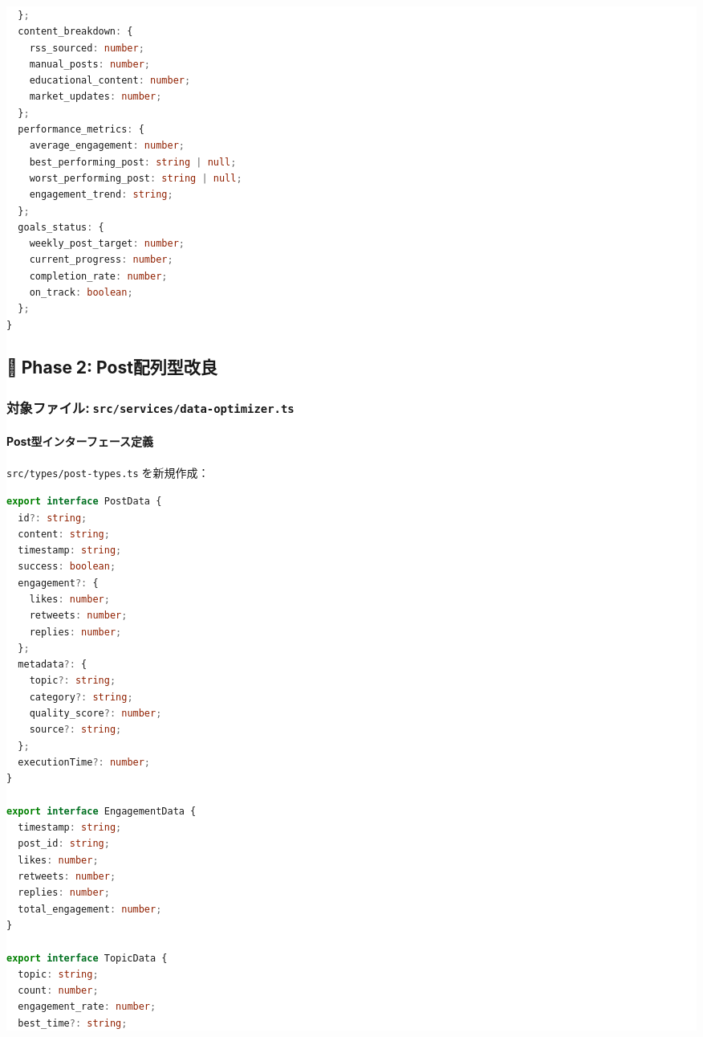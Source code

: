 ```typescript
  };
  content_breakdown: {
    rss_sourced: number;
    manual_posts: number;
    educational_content: number;
    market_updates: number;
  };
  performance_metrics: {
    average_engagement: number;
    best_performing_post: string | null;
    worst_performing_post: string | null;
    engagement_trend: string;
  };
  goals_status: {
    weekly_post_target: number;
    current_progress: number;
    completion_rate: number;
    on_track: boolean;
  };
}
```

## 🔧 Phase 2: Post配列型改良

### 対象ファイル: `src/services/data-optimizer.ts`

#### Post型インターフェース定義
`src/types/post-types.ts` を新規作成：

```typescript
export interface PostData {
  id?: string;
  content: string;
  timestamp: string;
  success: boolean;
  engagement?: {
    likes: number;
    retweets: number;
    replies: number;
  };
  metadata?: {
    topic?: string;
    category?: string;
    quality_score?: number;
    source?: string;
  };
  executionTime?: number;
}

export interface EngagementData {
  timestamp: string;
  post_id: string;
  likes: number;
  retweets: number;
  replies: number;
  total_engagement: number;
}

export interface TopicData {
  topic: string;
  count: number;
  engagement_rate: number;
  best_time?: string;
```